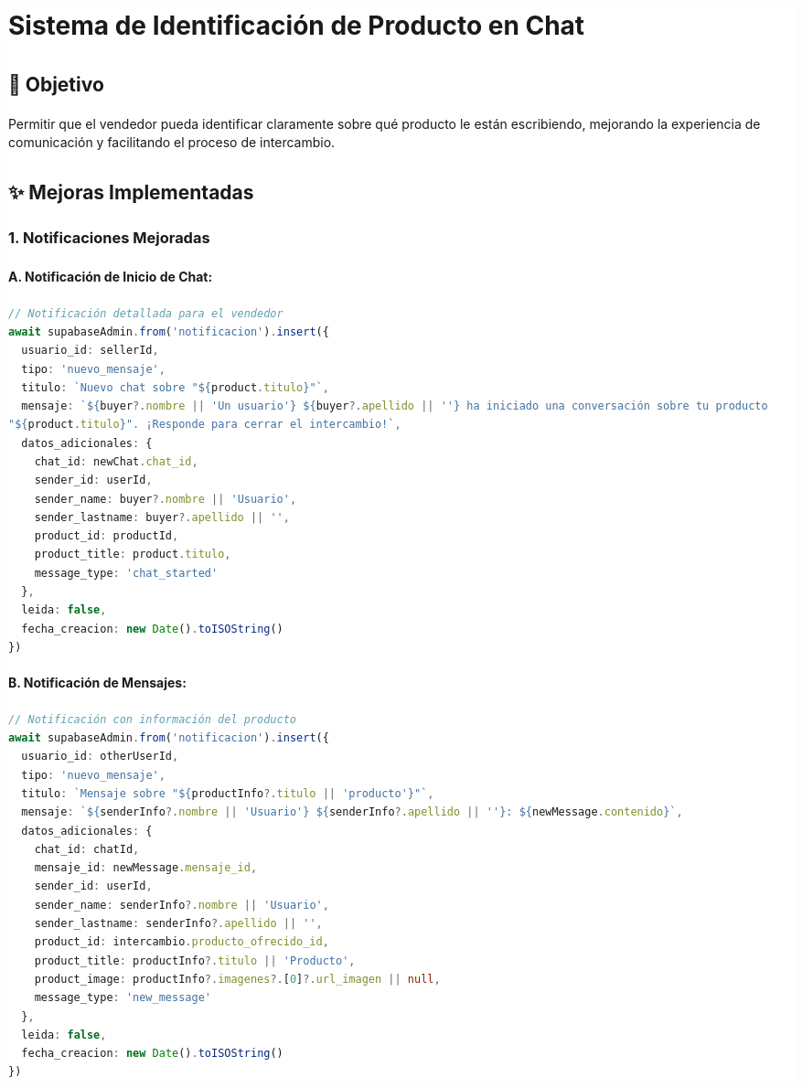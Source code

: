 # Sistema de Identificación de Producto en Chat

## 🎯 Objetivo
Permitir que el vendedor pueda identificar claramente sobre qué producto le están escribiendo, mejorando la experiencia de comunicación y facilitando el proceso de intercambio.

## ✨ Mejoras Implementadas

### **1. Notificaciones Mejoradas**

#### **A. Notificación de Inicio de Chat:**
```typescript
// Notificación detallada para el vendedor
await supabaseAdmin.from('notificacion').insert({
  usuario_id: sellerId,
  tipo: 'nuevo_mensaje',
  titulo: `Nuevo chat sobre "${product.titulo}"`,
  mensaje: `${buyer?.nombre || 'Un usuario'} ${buyer?.apellido || ''} ha iniciado una conversación sobre tu producto "${product.titulo}". ¡Responde para cerrar el intercambio!`,
  datos_adicionales: {
    chat_id: newChat.chat_id,
    sender_id: userId,
    sender_name: buyer?.nombre || 'Usuario',
    sender_lastname: buyer?.apellido || '',
    product_id: productId,
    product_title: product.titulo,
    message_type: 'chat_started'
  },
  leida: false,
  fecha_creacion: new Date().toISOString()
})
```

#### **B. Notificación de Mensajes:**
```typescript
// Notificación con información del producto
await supabaseAdmin.from('notificacion').insert({
  usuario_id: otherUserId,
  tipo: 'nuevo_mensaje',
  titulo: `Mensaje sobre "${productInfo?.titulo || 'producto'}"`,
  mensaje: `${senderInfo?.nombre || 'Usuario'} ${senderInfo?.apellido || ''}: ${newMessage.contenido}`,
  datos_adicionales: {
    chat_id: chatId,
    mensaje_id: newMessage.mensaje_id,
    sender_id: userId,
    sender_name: senderInfo?.nombre || 'Usuario',
    sender_lastname: senderInfo?.apellido || '',
    product_id: intercambio.producto_ofrecido_id,
    product_title: productInfo?.titulo || 'Producto',
    product_image: productInfo?.imagenes?.[0]?.url_imagen || null,
    message_type: 'new_message'
  },
  leida: false,
  fecha_creacion: new Date().toISOString()
})
```

